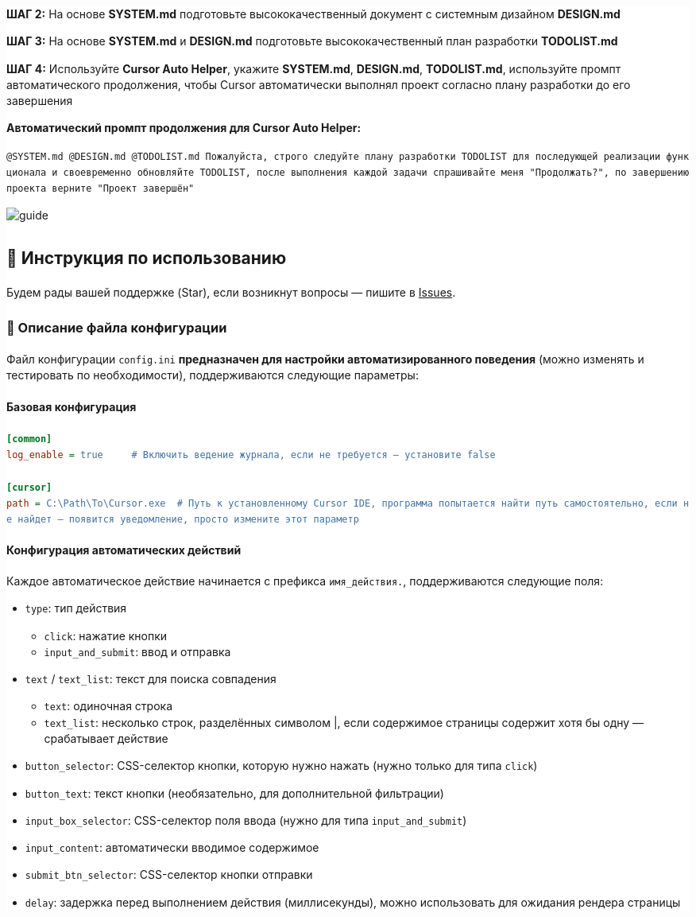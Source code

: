 **ШАГ 2:** На основе **SYSTEM.md** подготовьте высококачественный документ с системным дизайном **DESIGN.md**

**ШАГ 3:** На основе **SYSTEM.md** и **DESIGN.md** подготовьте высококачественный план разработки **TODOLIST.md**

**ШАГ 4:** Используйте **Cursor Auto Helper**, укажите **SYSTEM.md**, **DESIGN.md**, **TODOLIST.md**, используйте промпт автоматического продолжения, чтобы Cursor автоматически выполнял проект согласно плану разработки до его завершения

**Автоматический промпт продолжения для Cursor Auto Helper:**

```
@SYSTEM.md @DESIGN.md @TODOLIST.md Пожалуйста, строго следуйте плану разработки TODOLIST для последующей реализации функционала и своевременно обновляйте TODOLIST, после выполнения каждой задачи спрашивайте меня "Продолжать?", по завершению проекта верните "Проект завершён"
```

<img src="https://raw.githubusercontent.com/pen9un/cursor-auto-helper/master/./resource/image/guide.png" alt="guide" />

## 🚀 Инструкция по использованию

Будем рады вашей поддержке (Star), если возникнут вопросы — пишите в [Issues](https://github.com/pen9un/cursor-auto-helper/issues).

### 📝 Описание файла конфигурации

Файл конфигурации `config.ini` **предназначен для настройки автоматизированного поведения** (можно изменять и тестировать по необходимости), поддерживаются следующие параметры:

#### Базовая конфигурация
```ini
[common]
log_enable = true     # Включить ведение журнала, если не требуется — установите false

[cursor]
path = C:\Path\To\Cursor.exe  # Путь к установленному Cursor IDE, программа попытается найти путь самостоятельно, если не найдет — появится уведомление, просто измените этот параметр
```

#### Конфигурация автоматических действий
Каждое автоматическое действие начинается с префикса `имя_действия.`, поддерживаются следующие поля:

- `type`: тип действия
  - `click`: нажатие кнопки
  - `input_and_submit`: ввод и отправка

- `text` / `text_list`: текст для поиска совпадения
  - `text`: одиночная строка
  - `text_list`: несколько строк, разделённых символом |, если содержимое страницы содержит хотя бы одну — срабатывает действие

- `button_selector`: CSS-селектор кнопки, которую нужно нажать (нужно только для типа `click`)
- `button_text`: текст кнопки (необязательно, для дополнительной фильтрации)
- `input_box_selector`: CSS-селектор поля ввода (нужно для типа `input_and_submit`)
- `input_content`: автоматически вводимое содержимое
- `submit_btn_selector`: CSS-селектор кнопки отправки
- `delay`: задержка перед выполнением действия (миллисекунды), можно использовать для ожидания рендера страницы
